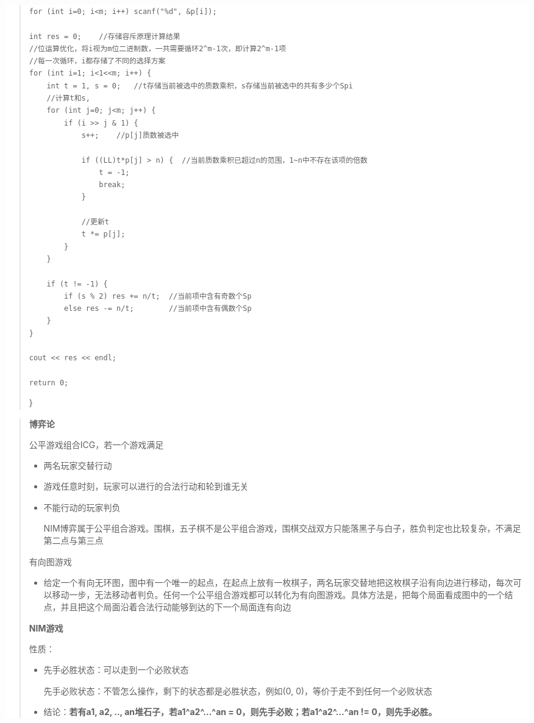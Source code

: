 >     for (int i=0; i<m; i++) scanf("%d", &p[i]);
> 
>     int res = 0;    //存储容斥原理计算结果
>     //位运算优化，将i视为m位二进制数，一共需要循环2^m-1次，即计算2^m-1项
>     //每一次循环，i都存储了不同的选择方案
>     for (int i=1; i<1<<m; i++) {
>         int t = 1, s = 0;   //t存储当前被选中的质数乘积，s存储当前被选中的共有多少个Spi
>         //计算t和s,
>         for (int j=0; j<m; j++) {
>             if (i >> j & 1) {
>                 s++;    //p[j]质数被选中
> 
>                 if ((LL)t*p[j] > n) {  //当前质数乘积已超过n的范围，1~n中不存在该项的倍数
>                     t = -1;
>                     break;
>                 }
> 
>                 //更新t
>                 t *= p[j];
>             } 
>         }
> 
>         if (t != -1) {
>             if (s % 2) res += n/t;  //当前项中含有奇数个Sp
>             else res -= n/t;        //当前项中含有偶数个Sp
>         }
>     }
> 
>     cout << res << endl;
> 
>     return 0;
> }
> ```



> **博弈论**
>
> 公平游戏组合ICG，若一个游戏满足
>
> * 两名玩家交替行动
>
> * 游戏任意时刻，玩家可以进行的合法行动和轮到谁无关
>
> * 不能行动的玩家判负
>
>   NIM博弈属于公平组合游戏。围棋，五子棋不是公平组合游戏，围棋交战双方只能落黑子与白子，胜负判定也比较复杂，不满足第二点与第三点
>
> 有向图游戏
>
> * 给定一个有向无环图，图中有一个唯一的起点，在起点上放有一枚棋子，两名玩家交替地把这枚棋子沿有向边进行移动，每次可以移动一步，无法移动者判负。任何一个公平组合游戏都可以转化为有向图游戏。具体方法是，把每个局面看成图中的一个结点，并且把这个局面沿着合法行动能够到达的下一个局面连有向边
>
> 
>
> **NIM游戏**
>
> 性质：
>
> * 先手必胜状态：可以走到一个必败状态
>
>   先手必败状态：不管怎么操作，剩下的状态都是必胜状态，例如(0, 0)，等价于走不到任何一个必败状态
>
> * 结论：**若有a1, a2, .., an堆石子，若a1^a2^…^an = 0，则先手必败；若a1^a2^…^an != 0，则先手必胜。**
>